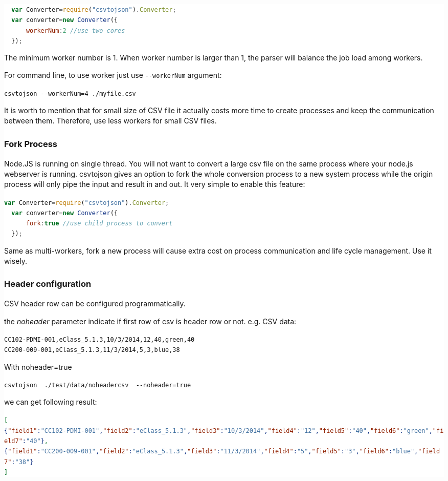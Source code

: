 ```js
  var Converter=require("csvtojson").Converter;
  var converter=new Converter({
      workerNum:2 //use two cores
  });
```
The minimum worker number is 1. When worker number is larger than 1, the parser will balance the job load among workers.

For command line, to use worker just use ```--workerNum``` argument:

```
csvtojson --workerNum=4 ./myfile.csv
```
It is worth to mention that for small size of CSV file it actually costs more time to create processes and keep the communication between them. Therefore, use less workers for small CSV files.

### Fork Process
Node.JS is running on single thread. You will not want to convert a large csv file on the same process where your node.js webserver is running. csvtojson gives an option to fork the whole conversion process to a new system process while the origin process will only pipe the input and result in and out. It very simple to enable this feature:

```js
var Converter=require("csvtojson").Converter;
  var converter=new Converter({
      fork:true //use child process to convert
  });
```
Same as multi-workers, fork a new process will cause extra cost on process communication and life cycle management. Use it wisely.

### Header configuration

CSV header row can be configured programmatically.

the *noheader* parameter indicate if first row of csv is header row or not. e.g. CSV data:

```
CC102-PDMI-001,eClass_5.1.3,10/3/2014,12,40,green,40
CC200-009-001,eClass_5.1.3,11/3/2014,5,3,blue,38
```

With noheader=true

```
csvtojson  ./test/data/noheadercsv  --noheader=true
```

we can get following result:

```json
[
{"field1":"CC102-PDMI-001","field2":"eClass_5.1.3","field3":"10/3/2014","field4":"12","field5":"40","field6":"green","field7":"40"},
{"field1":"CC200-009-001","field2":"eClass_5.1.3","field3":"11/3/2014","field4":"5","field5":"3","field6":"blue","field7":"38"}
]
```
